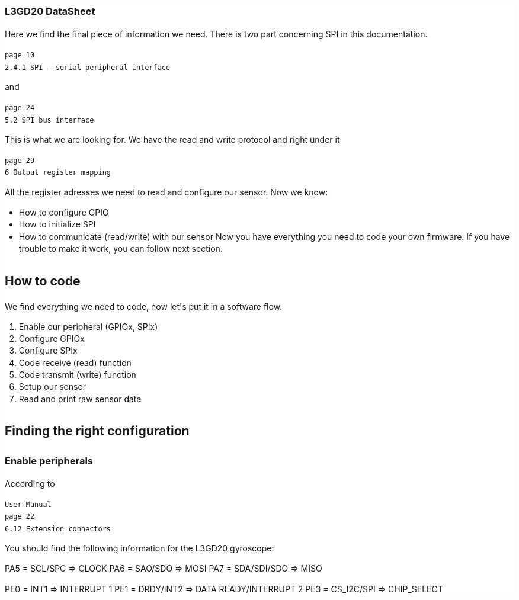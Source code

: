 ### L3GD20 DataSheet
Here we find the final piece of information we need.
There is two part concerning SPI in this documentation.

	page 10
	2.4.1 SPI - serial peripheral interface

and

	page 24
	5.2 SPI bus interface

This is what we are looking for. We have the read and write protocol and right under it

	page 29
	6 Output register mapping

All the register adresses we need to read and configure our sensor.
Now we know:
- How to configure GPIO
- How to initialize SPI
- How to communicate (read/write) with our sensor
Now you have everything you need to code your own firmware.
If you have trouble to make it work, you can follow next section.

## How to code
We find everything we need to code, now let's put it in a software flow.
1. Enable our peripheral (GPIOx, SPIx)
2. Configure GPIOx
3. Configure SPIx
5. Code receive (read) function
4. Code transmit (write) function
6. Setup our sensor
7. Read and print raw sensor data

## Finding the right configuration
### Enable peripherals
According to

	User Manual
	page 22
	6.12 Extension connectors

You should find the following information for the L3GD20 gyroscope:


PA5 = SCL/SPC		=> CLOCK
PA6 = SAO/SDO		=> MOSI
PA7 = SDA/SDI/SDO	=> MISO

PE0 = INT1			=> INTERRUPT 1
PE1 = DRDY/INT2		=> DATA READY/INTERRUPT 2
PE3 = CS_I2C/SPI	=> CHIP_SELECT
